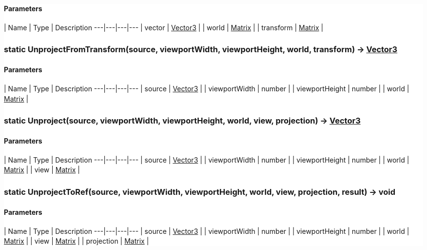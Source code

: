 

#### Parameters
 | Name | Type | Description
---|---|---|---
 | vector | [Vector3](/classes/3.1/Vector3) | 
 | world | [Matrix](/classes/3.1/Matrix) | 
 | transform | [Matrix](/classes/3.1/Matrix) | 
### static UnprojectFromTransform(source, viewportWidth, viewportHeight, world, transform) &rarr; [Vector3](/classes/3.1/Vector3)



#### Parameters
 | Name | Type | Description
---|---|---|---
 | source | [Vector3](/classes/3.1/Vector3) | 
 | viewportWidth | number | 
 | viewportHeight | number | 
 | world | [Matrix](/classes/3.1/Matrix) | 
### static Unproject(source, viewportWidth, viewportHeight, world, view, projection) &rarr; [Vector3](/classes/3.1/Vector3)



#### Parameters
 | Name | Type | Description
---|---|---|---
 | source | [Vector3](/classes/3.1/Vector3) | 
 | viewportWidth | number | 
 | viewportHeight | number | 
 | world | [Matrix](/classes/3.1/Matrix) | 
 | view | [Matrix](/classes/3.1/Matrix) | 
### static UnprojectToRef(source, viewportWidth, viewportHeight, world, view, projection, result) &rarr; void



#### Parameters
 | Name | Type | Description
---|---|---|---
 | source | [Vector3](/classes/3.1/Vector3) | 
 | viewportWidth | number | 
 | viewportHeight | number | 
 | world | [Matrix](/classes/3.1/Matrix) | 
 | view | [Matrix](/classes/3.1/Matrix) | 
 | projection | [Matrix](/classes/3.1/Matrix) | 
